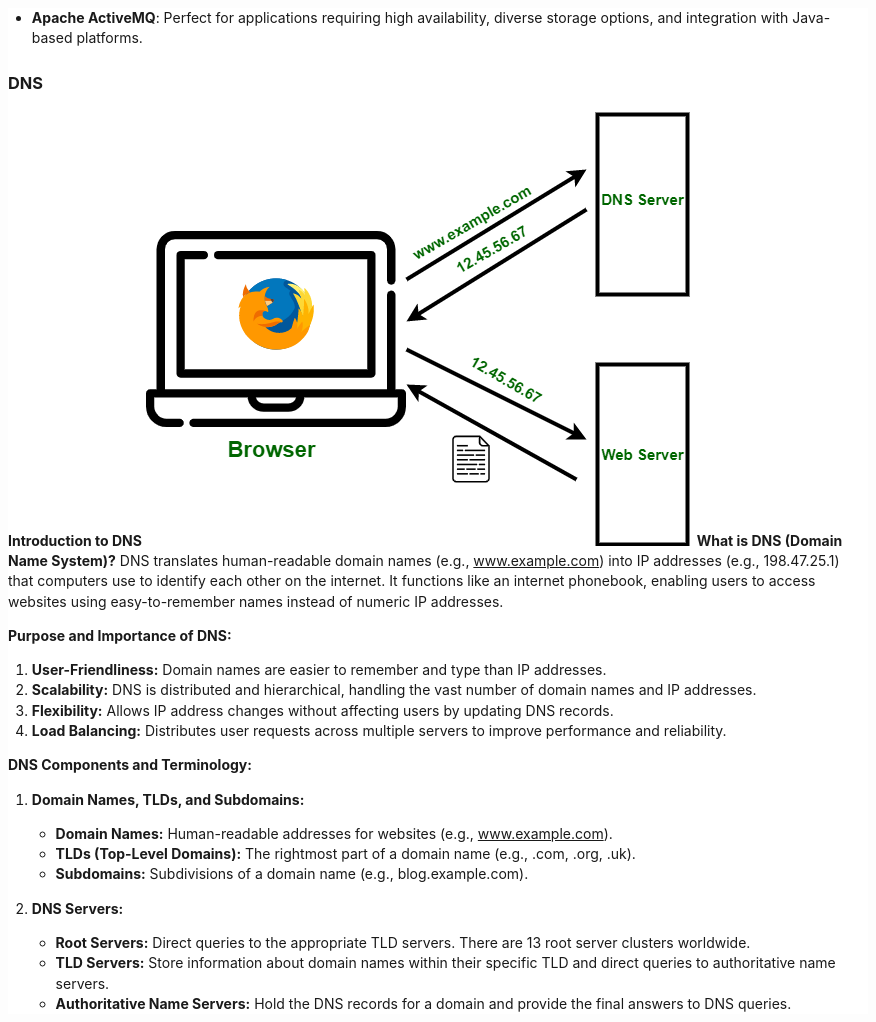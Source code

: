 - **Apache ActiveMQ**: Perfect for applications requiring high availability, diverse storage options, and integration with Java-based platforms.


### DNS
**Introduction to DNS**
![alt text](https://github.com/madhavkosi/designPatterningolang/blob/main/SystemDesign/image%20folder/1.png)
**What is DNS (Domain Name System)?**
DNS translates human-readable domain names (e.g., www.example.com) into IP addresses (e.g., 198.47.25.1) that computers use to identify each other on the internet. It functions like an internet phonebook, enabling users to access websites using easy-to-remember names instead of numeric IP addresses.

**Purpose and Importance of DNS:**
1. **User-Friendliness:** Domain names are easier to remember and type than IP addresses.
2. **Scalability:** DNS is distributed and hierarchical, handling the vast number of domain names and IP addresses.
3. **Flexibility:** Allows IP address changes without affecting users by updating DNS records.
4. **Load Balancing:** Distributes user requests across multiple servers to improve performance and reliability.

**DNS Components and Terminology:**

1. **Domain Names, TLDs, and Subdomains:**
   - **Domain Names:** Human-readable addresses for websites (e.g., www.example.com).
   - **TLDs (Top-Level Domains):** The rightmost part of a domain name (e.g., .com, .org, .uk).
   - **Subdomains:** Subdivisions of a domain name (e.g., blog.example.com).

2. **DNS Servers:**
   - **Root Servers:** Direct queries to the appropriate TLD servers. There are 13 root server clusters worldwide.
   - **TLD Servers:** Store information about domain names within their specific TLD and direct queries to authoritative name servers.
   - **Authoritative Name Servers:** Hold the DNS records for a domain and provide the final answers to DNS queries.
